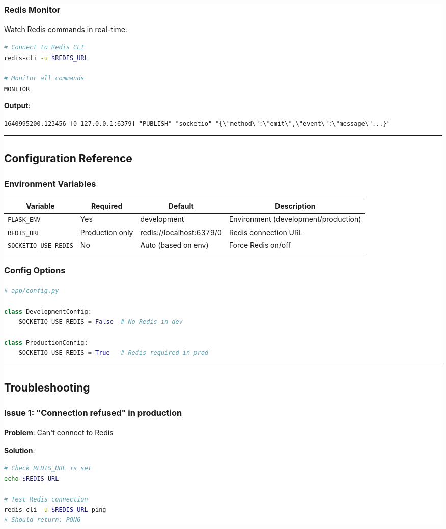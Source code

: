 ### Redis Monitor

Watch Redis commands in real-time:

```bash
# Connect to Redis CLI
redis-cli -u $REDIS_URL

# Monitor all commands
MONITOR
```

**Output**:
```
1640995200.123456 [0 127.0.0.1:6379] "PUBLISH" "socketio" "{\"method\":\"emit\",\"event\":\"message\"...}"
```

---

## Configuration Reference

### Environment Variables

| Variable | Required | Default | Description |
|----------|----------|---------|-------------|
| `FLASK_ENV` | Yes | development | Environment (development/production) |
| `REDIS_URL` | Production only | redis://localhost:6379/0 | Redis connection URL |
| `SOCKETIO_USE_REDIS` | No | Auto (based on env) | Force Redis on/off |

### Config Options

```python
# app/config.py

class DevelopmentConfig:
    SOCKETIO_USE_REDIS = False  # No Redis in dev

class ProductionConfig:
    SOCKETIO_USE_REDIS = True   # Redis required in prod
```

---

## Troubleshooting

### Issue 1: "Connection refused" in production

**Problem**: Can't connect to Redis

**Solution**:
```bash
# Check REDIS_URL is set
echo $REDIS_URL

# Test Redis connection
redis-cli -u $REDIS_URL ping
# Should return: PONG
```
